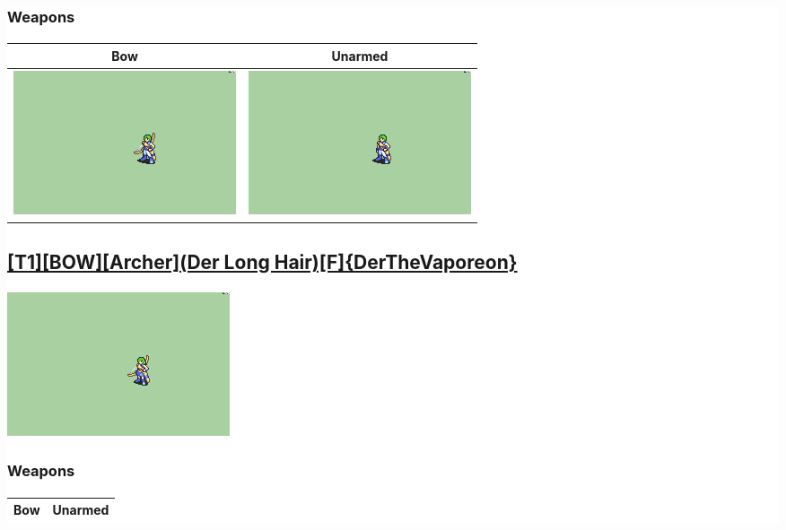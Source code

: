 
### Weapons


|Bow |Unarmed |
|  :---: | :---: |
| <img alt="Bow animation" src="./%5BT1%5D%5BBOW%5D%5BArcher%5D(Der%20Headband)%5BM%5D%7BDerTheVaporeon%7D/5.%20Bow/Bow.gif" /> | <img alt="Unarmed animation" src="./%5BT1%5D%5BBOW%5D%5BArcher%5D(Der%20Headband)%5BM%5D%7BDerTheVaporeon%7D/8.%20Unarmed/Unarmed.gif" /> |


## [\[T1\]\[BOW\]\[Archer\]\(Der Long Hair\)\[F\]{DerTheVaporeon}](../%5BT1%5D%5BBOW%5D%5BArcher%5D(Der%20Long%20Hair)%5BF%5D%7BDerTheVaporeon%7D/%5BT1%5D%5BBOW%5D%5BArcher%5D(Der%20Long%20Hair)%5BF%5D%7BDerTheVaporeon%7D)

<img src="./%5BT1%5D%5BBOW%5D%5BArcher%5D(Der%20Long%20Hair)%5BF%5D%7BDerTheVaporeon%7D/5.%20Bow/Bow_000.png" alt="[T1][BOW][Archer](Der Long Hair)[F]{DerTheVaporeon} standing" />


### Weapons


|Bow |Unarmed |
|  :---: | :---: |
